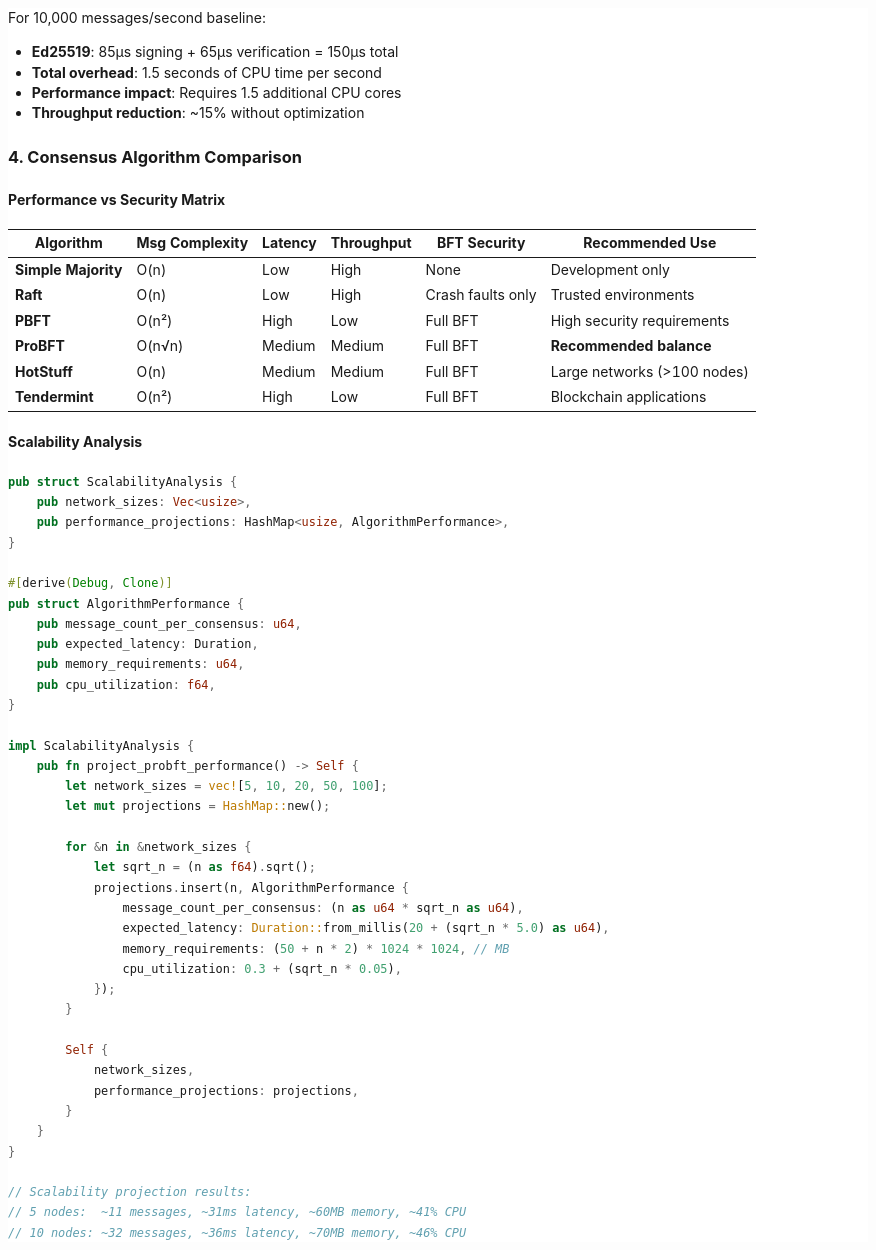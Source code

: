For 10,000 messages/second baseline:
- **Ed25519**: 85μs signing + 65μs verification = 150μs total
- **Total overhead**: 1.5 seconds of CPU time per second
- **Performance impact**: Requires 1.5 additional CPU cores
- **Throughput reduction**: ~15% without optimization

### 4. Consensus Algorithm Comparison

#### Performance vs Security Matrix

| Algorithm | Msg Complexity | Latency | Throughput | BFT Security | Recommended Use |
|-----------|----------------|---------|------------|--------------|-----------------|
| **Simple Majority** | O(n) | Low | High | None | Development only |
| **Raft** | O(n) | Low | High | Crash faults only | Trusted environments |
| **PBFT** | O(n²) | High | Low | Full BFT | High security requirements |
| **ProBFT** | O(n√n) | Medium | Medium | Full BFT | **Recommended balance** |
| **HotStuff** | O(n) | Medium | Medium | Full BFT | Large networks (>100 nodes) |
| **Tendermint** | O(n²) | High | Low | Full BFT | Blockchain applications |

#### Scalability Analysis

```rust
pub struct ScalabilityAnalysis {
    pub network_sizes: Vec<usize>,
    pub performance_projections: HashMap<usize, AlgorithmPerformance>,
}

#[derive(Debug, Clone)]
pub struct AlgorithmPerformance {
    pub message_count_per_consensus: u64,
    pub expected_latency: Duration,
    pub memory_requirements: u64,
    pub cpu_utilization: f64,
}

impl ScalabilityAnalysis {
    pub fn project_probft_performance() -> Self {
        let network_sizes = vec![5, 10, 20, 50, 100];
        let mut projections = HashMap::new();
        
        for &n in &network_sizes {
            let sqrt_n = (n as f64).sqrt();
            projections.insert(n, AlgorithmPerformance {
                message_count_per_consensus: (n as u64 * sqrt_n as u64),
                expected_latency: Duration::from_millis(20 + (sqrt_n * 5.0) as u64),
                memory_requirements: (50 + n * 2) * 1024 * 1024, // MB
                cpu_utilization: 0.3 + (sqrt_n * 0.05),
            });
        }
        
        Self {
            network_sizes,
            performance_projections: projections,
        }
    }
}

// Scalability projection results:
// 5 nodes:  ~11 messages, ~31ms latency, ~60MB memory, ~41% CPU
// 10 nodes: ~32 messages, ~36ms latency, ~70MB memory, ~46% CPU  
```